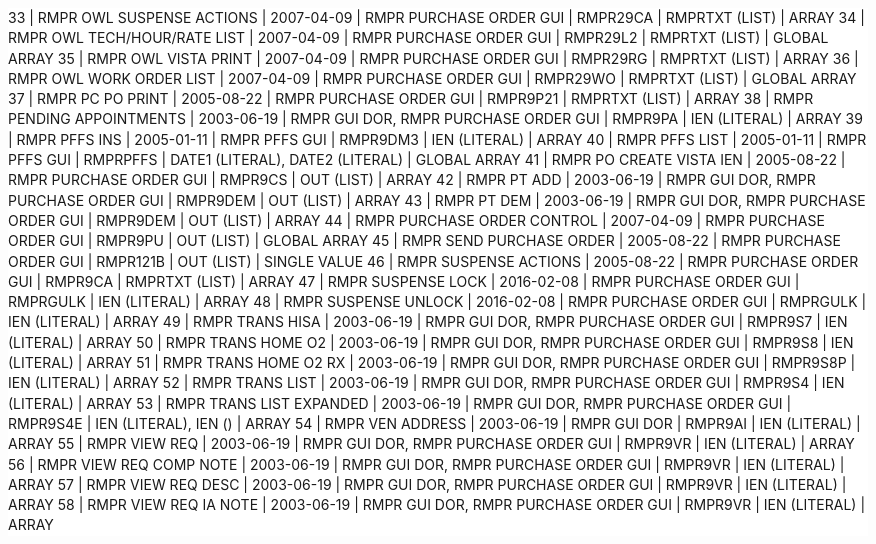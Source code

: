 33 | RMPR OWL SUSPENSE ACTIONS | 2007-04-09 | RMPR PURCHASE ORDER GUI | RMPR29CA | RMPRTXT (LIST) | ARRAY
34 | RMPR OWL TECH/HOUR/RATE LIST | 2007-04-09 | RMPR PURCHASE ORDER GUI | RMPR29L2 | RMPRTXT (LIST) | GLOBAL ARRAY
35 | RMPR OWL VISTA PRINT | 2007-04-09 | RMPR PURCHASE ORDER GUI | RMPR29RG | RMPRTXT (LIST) | ARRAY
36 | RMPR OWL WORK ORDER LIST | 2007-04-09 | RMPR PURCHASE ORDER GUI | RMPR29WO | RMPRTXT (LIST) | GLOBAL ARRAY
37 | RMPR PC PO PRINT | 2005-08-22 | RMPR PURCHASE ORDER GUI | RMPR9P21 | RMPRTXT (LIST) | ARRAY
38 | RMPR PENDING APPOINTMENTS | 2003-06-19 | RMPR GUI DOR, RMPR PURCHASE ORDER GUI | RMPR9PA | IEN (LITERAL) | ARRAY
39 | RMPR PFFS INS | 2005-01-11 | RMPR PFFS GUI | RMPR9DM3 | IEN (LITERAL) | ARRAY
40 | RMPR PFFS LIST | 2005-01-11 | RMPR PFFS GUI | RMPRPFFS | DATE1 (LITERAL), DATE2 (LITERAL) | GLOBAL ARRAY
41 | RMPR PO CREATE VISTA IEN | 2005-08-22 | RMPR PURCHASE ORDER GUI | RMPR9CS | OUT (LIST) | ARRAY
42 | RMPR PT ADD | 2003-06-19 | RMPR GUI DOR, RMPR PURCHASE ORDER GUI | RMPR9DEM | OUT (LIST) | ARRAY
43 | RMPR PT DEM | 2003-06-19 | RMPR GUI DOR, RMPR PURCHASE ORDER GUI | RMPR9DEM | OUT (LIST) | ARRAY
44 | RMPR PURCHASE ORDER CONTROL | 2007-04-09 | RMPR PURCHASE ORDER GUI | RMPR9PU | OUT (LIST) | GLOBAL ARRAY
45 | RMPR SEND PURCHASE ORDER | 2005-08-22 | RMPR PURCHASE ORDER GUI | RMPR121B | OUT (LIST) | SINGLE VALUE
46 | RMPR SUSPENSE ACTIONS | 2005-08-22 | RMPR PURCHASE ORDER GUI | RMPR9CA | RMPRTXT (LIST) | ARRAY
47 | RMPR SUSPENSE LOCK | 2016-02-08 | RMPR PURCHASE ORDER GUI | RMPRGULK | IEN (LITERAL) | ARRAY
48 | RMPR SUSPENSE UNLOCK | 2016-02-08 | RMPR PURCHASE ORDER GUI | RMPRGULK | IEN (LITERAL) | ARRAY
49 | RMPR TRANS HISA | 2003-06-19 | RMPR GUI DOR, RMPR PURCHASE ORDER GUI | RMPR9S7 | IEN (LITERAL) | ARRAY
50 | RMPR TRANS HOME O2 | 2003-06-19 | RMPR GUI DOR, RMPR PURCHASE ORDER GUI | RMPR9S8 | IEN (LITERAL) | ARRAY
51 | RMPR TRANS HOME O2 RX | 2003-06-19 | RMPR GUI DOR, RMPR PURCHASE ORDER GUI | RMPR9S8P | IEN (LITERAL) | ARRAY
52 | RMPR TRANS LIST | 2003-06-19 | RMPR GUI DOR, RMPR PURCHASE ORDER GUI | RMPR9S4 | IEN (LITERAL) | ARRAY
53 | RMPR TRANS LIST EXPANDED | 2003-06-19 | RMPR GUI DOR, RMPR PURCHASE ORDER GUI | RMPR9S4E | IEN (LITERAL), IEN () | ARRAY
54 | RMPR VEN ADDRESS | 2003-06-19 | RMPR GUI DOR | RMPR9AI | IEN (LITERAL) | ARRAY
55 | RMPR VIEW REQ | 2003-06-19 | RMPR GUI DOR, RMPR PURCHASE ORDER GUI | RMPR9VR | IEN (LITERAL) | ARRAY
56 | RMPR VIEW REQ COMP NOTE | 2003-06-19 | RMPR GUI DOR, RMPR PURCHASE ORDER GUI | RMPR9VR | IEN (LITERAL) | ARRAY
57 | RMPR VIEW REQ DESC | 2003-06-19 | RMPR GUI DOR, RMPR PURCHASE ORDER GUI | RMPR9VR | IEN (LITERAL) | ARRAY
58 | RMPR VIEW REQ IA NOTE | 2003-06-19 | RMPR GUI DOR, RMPR PURCHASE ORDER GUI | RMPR9VR | IEN (LITERAL) | ARRAY


